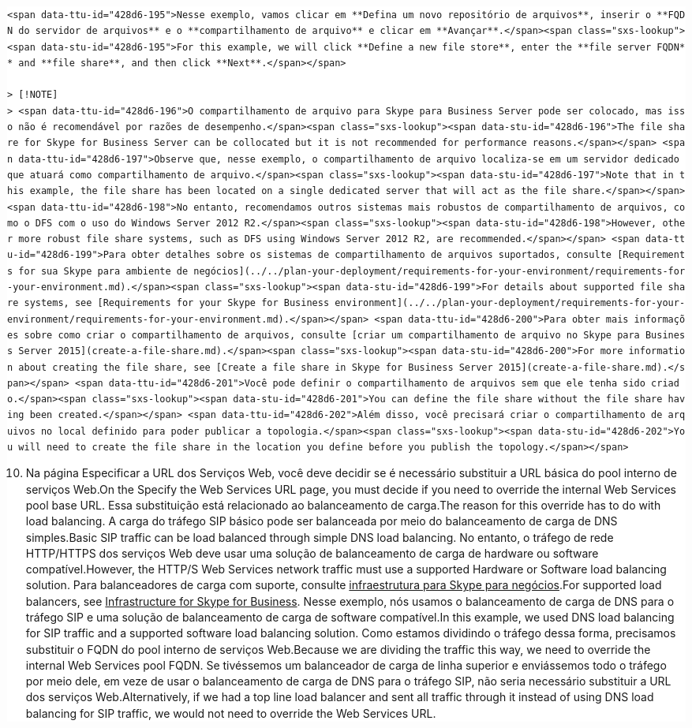     <span data-ttu-id="428d6-195">Nesse exemplo, vamos clicar em **Defina um novo repositório de arquivos**, inserir o **FQDN do servidor de arquivos** e o **compartilhamento de arquivo** e clicar em **Avançar**.</span><span class="sxs-lookup"><span data-stu-id="428d6-195">For this example, we will click **Define a new file store**, enter the **file server FQDN** and **file share**, and then click **Next**.</span></span>
    
    > [!NOTE]
    > <span data-ttu-id="428d6-196">O compartilhamento de arquivo para Skype para Business Server pode ser colocado, mas isso não é recomendável por razões de desempenho.</span><span class="sxs-lookup"><span data-stu-id="428d6-196">The file share for Skype for Business Server can be collocated but it is not recommended for performance reasons.</span></span> <span data-ttu-id="428d6-197">Observe que, nesse exemplo, o compartilhamento de arquivo localiza-se em um servidor dedicado que atuará como compartilhamento de arquivo.</span><span class="sxs-lookup"><span data-stu-id="428d6-197">Note that in this example, the file share has been located on a single dedicated server that will act as the file share.</span></span> <span data-ttu-id="428d6-198">No entanto, recomendamos outros sistemas mais robustos de compartilhamento de arquivos, como o DFS com o uso do Windows Server 2012 R2.</span><span class="sxs-lookup"><span data-stu-id="428d6-198">However, other more robust file share systems, such as DFS using Windows Server 2012 R2, are recommended.</span></span> <span data-ttu-id="428d6-199">Para obter detalhes sobre os sistemas de compartilhamento de arquivos suportados, consulte [Requirements for sua Skype para ambiente de negócios](../../plan-your-deployment/requirements-for-your-environment/requirements-for-your-environment.md).</span><span class="sxs-lookup"><span data-stu-id="428d6-199">For details about supported file share systems, see [Requirements for your Skype for Business environment](../../plan-your-deployment/requirements-for-your-environment/requirements-for-your-environment.md).</span></span> <span data-ttu-id="428d6-200">Para obter mais informações sobre como criar o compartilhamento de arquivos, consulte [criar um compartilhamento de arquivo no Skype para Business Server 2015](create-a-file-share.md).</span><span class="sxs-lookup"><span data-stu-id="428d6-200">For more information about creating the file share, see [Create a file share in Skype for Business Server 2015](create-a-file-share.md).</span></span> <span data-ttu-id="428d6-201">Você pode definir o compartilhamento de arquivos sem que ele tenha sido criado.</span><span class="sxs-lookup"><span data-stu-id="428d6-201">You can define the file share without the file share having been created.</span></span> <span data-ttu-id="428d6-202">Além disso, você precisará criar o compartilhamento de arquivos no local definido para poder publicar a topologia.</span><span class="sxs-lookup"><span data-stu-id="428d6-202">You will need to create the file share in the location you define before you publish the topology.</span></span> 
  
10. <span data-ttu-id="428d6-203">Na página Especificar a URL dos Serviços Web, você deve decidir se é necessário substituir a URL básica do pool interno de serviços Web.</span><span class="sxs-lookup"><span data-stu-id="428d6-203">On the Specify the Web Services URL page, you must decide if you need to override the internal Web Services pool base URL.</span></span> <span data-ttu-id="428d6-204">Essa substituição está relacionado ao balanceamento de carga.</span><span class="sxs-lookup"><span data-stu-id="428d6-204">The reason for this override has to do with load balancing.</span></span> <span data-ttu-id="428d6-205">A carga do tráfego SIP básico pode ser balanceada por meio do balanceamento de carga de DNS simples.</span><span class="sxs-lookup"><span data-stu-id="428d6-205">Basic SIP traffic can be load balanced through simple DNS load balancing.</span></span> <span data-ttu-id="428d6-206">No entanto, o tráfego de rede HTTP/HTTPS dos serviços Web deve usar uma solução de balanceamento de carga de hardware ou software compatível.</span><span class="sxs-lookup"><span data-stu-id="428d6-206">However, the HTTP/S Web Services network traffic must use a supported Hardware or Software load balancing solution.</span></span> <span data-ttu-id="428d6-207">Para balanceadores de carga com suporte, consulte [infraestrutura para Skype para negócios](https://technet.microsoft.com/en-us/office/dn947483).</span><span class="sxs-lookup"><span data-stu-id="428d6-207">For supported load balancers, see [Infrastructure for Skype for Business](https://technet.microsoft.com/en-us/office/dn947483).</span></span> <span data-ttu-id="428d6-208">Nesse exemplo, nós usamos o balanceamento de carga de DNS para o tráfego SIP e uma solução de balanceamento de carga de software compatível.</span><span class="sxs-lookup"><span data-stu-id="428d6-208">In this example, we used DNS load balancing for SIP traffic and a supported software load balancing solution.</span></span> <span data-ttu-id="428d6-209">Como estamos dividindo o tráfego dessa forma, precisamos substituir o FQDN do pool interno de serviços Web.</span><span class="sxs-lookup"><span data-stu-id="428d6-209">Because we are dividing the traffic this way, we need to override the internal Web Services pool FQDN.</span></span> <span data-ttu-id="428d6-210">Se tivéssemos um balanceador de carga de linha superior e enviássemos todo o tráfego por meio dele, em veze de usar o balanceamento de carga de DNS para o tráfego SIP, não seria necessário substituir a URL dos serviços Web.</span><span class="sxs-lookup"><span data-stu-id="428d6-210">Alternatively, if we had a top line load balancer and sent all traffic through it instead of using DNS load balancing for SIP traffic, we would not need to override the Web Services URL.</span></span> 
    